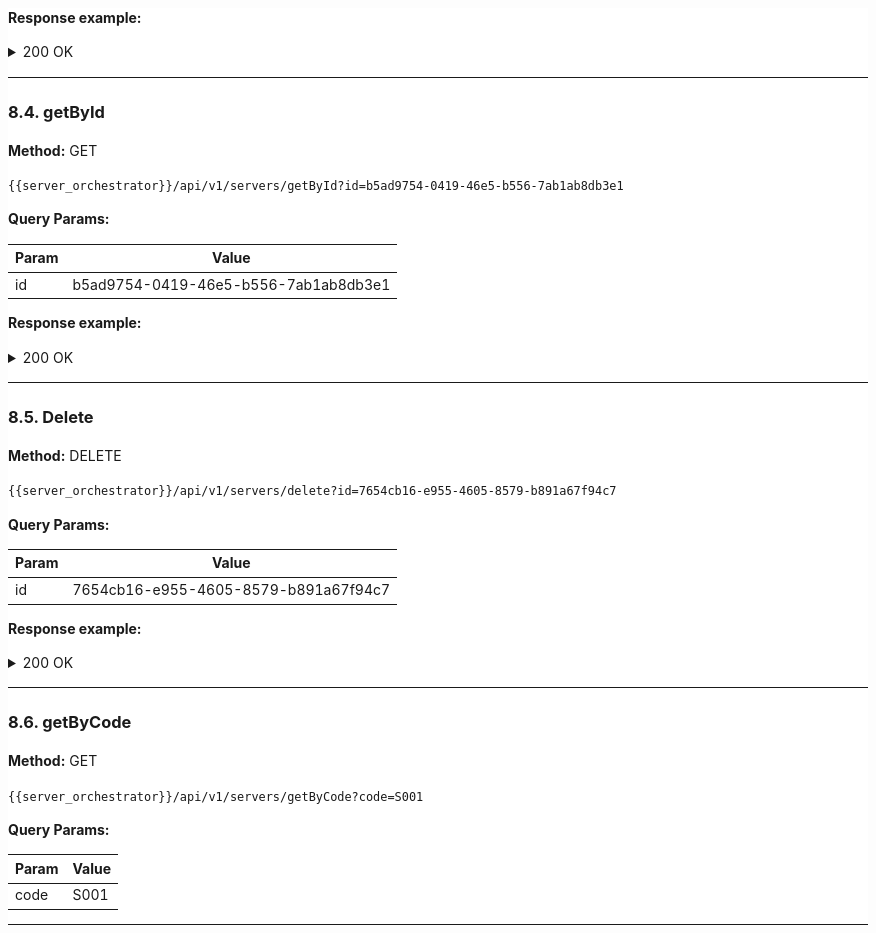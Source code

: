 **Response example:**

<details><summary>200 OK</summary></details>

---

### 8.4. getById

**Method:** GET

```
{{server_orchestrator}}/api/v1/servers/getById?id=b5ad9754-0419-46e5-b556-7ab1ab8db3e1
```

**Query Params:**

| Param | Value                                |
| ----- | ------------------------------------ |
| id    | b5ad9754-0419-46e5-b556-7ab1ab8db3e1 |

**Response example:**

<details><summary>200 OK</summary></details>

---

### 8.5. Delete

**Method:** DELETE

```
{{server_orchestrator}}/api/v1/servers/delete?id=7654cb16-e955-4605-8579-b891a67f94c7
```

**Query Params:**

| Param | Value                                |
| ----- | ------------------------------------ |
| id    | 7654cb16-e955-4605-8579-b891a67f94c7 |

**Response example:**

<details><summary>200 OK</summary></details>

---

### 8.6. getByCode

**Method:** GET

```
{{server_orchestrator}}/api/v1/servers/getByCode?code=S001
```

**Query Params:**

| Param | Value |
| ----- | ----- |
| code  | S001  |

---